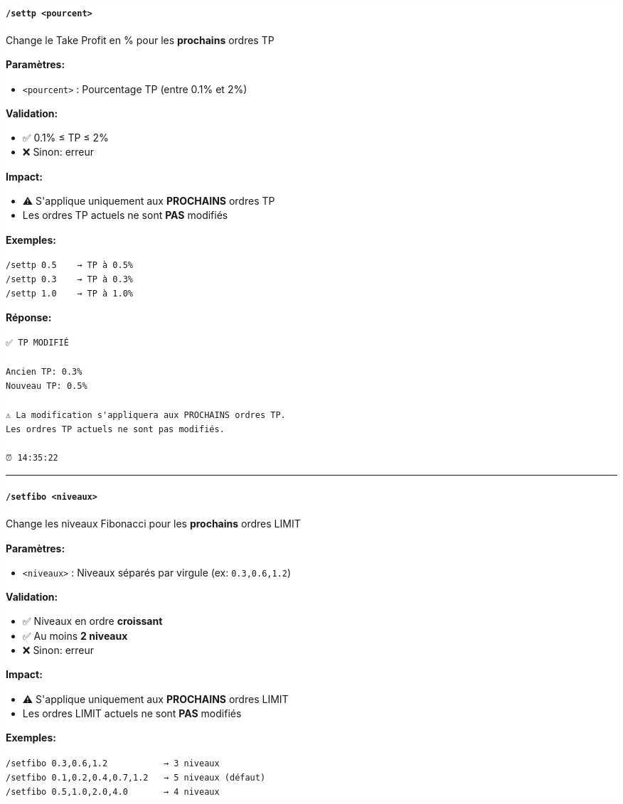
#### `/settp <pourcent>`
Change le Take Profit en % pour les **prochains** ordres TP

**Paramètres:**
- `<pourcent>` : Pourcentage TP (entre 0.1% et 2%)

**Validation:**
- ✅ 0.1% ≤ TP ≤ 2%
- ❌ Sinon: erreur

**Impact:**
- ⚠️ S'applique uniquement aux **PROCHAINS** ordres TP
- Les ordres TP actuels ne sont **PAS** modifiés

**Exemples:**
```
/settp 0.5    → TP à 0.5%
/settp 0.3    → TP à 0.3%
/settp 1.0    → TP à 1.0%
```

**Réponse:**
```
✅ TP MODIFIÉ

Ancien TP: 0.3%
Nouveau TP: 0.5%

⚠️ La modification s'appliquera aux PROCHAINS ordres TP.
Les ordres TP actuels ne sont pas modifiés.

⏰ 14:35:22
```

---

#### `/setfibo <niveaux>`
Change les niveaux Fibonacci pour les **prochains** ordres LIMIT

**Paramètres:**
- `<niveaux>` : Niveaux séparés par virgule (ex: `0.3,0.6,1.2`)

**Validation:**
- ✅ Niveaux en ordre **croissant**
- ✅ Au moins **2 niveaux**
- ❌ Sinon: erreur

**Impact:**
- ⚠️ S'applique uniquement aux **PROCHAINS** ordres LIMIT
- Les ordres LIMIT actuels ne sont **PAS** modifiés

**Exemples:**
```
/setfibo 0.3,0.6,1.2           → 3 niveaux
/setfibo 0.1,0.2,0.4,0.7,1.2   → 5 niveaux (défaut)
/setfibo 0.5,1.0,2.0,4.0       → 4 niveaux
```
